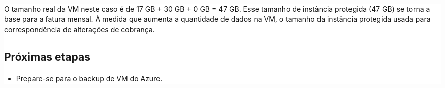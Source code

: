 O tamanho real da VM neste caso é de 17 GB + 30 GB + 0 GB = 47 GB. Esse tamanho de instância protegida (47 GB) se torna a base para a fatura mensal. À medida que aumenta a quantidade de dados na VM, o tamanho da instância protegida usada para correspondência de alterações de cobrança.

## <a name="next-steps"></a>Próximas etapas

- [Prepare-se para o backup de VM do Azure](backup-azure-arm-vms-prepare.md).

